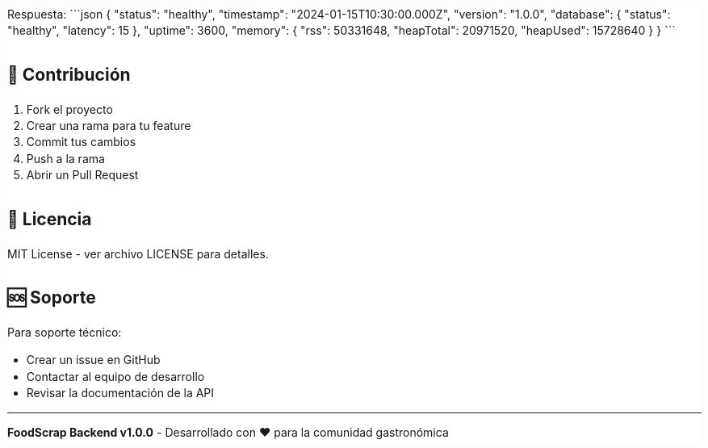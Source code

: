 Respuesta:
\`\`\`json
{
  "status": "healthy",
  "timestamp": "2024-01-15T10:30:00.000Z",
  "version": "1.0.0",
  "database": {
    "status": "healthy",
    "latency": 15
  },
  "uptime": 3600,
  "memory": {
    "rss": 50331648,
    "heapTotal": 20971520,
    "heapUsed": 15728640
  }
}
\`\`\`

## 🤝 Contribución

1. Fork el proyecto
2. Crear una rama para tu feature
3. Commit tus cambios
4. Push a la rama
5. Abrir un Pull Request

## 📄 Licencia

MIT License - ver archivo LICENSE para detalles.

## 🆘 Soporte

Para soporte técnico:
- Crear un issue en GitHub
- Contactar al equipo de desarrollo
- Revisar la documentación de la API

---

**FoodScrap Backend v1.0.0** - Desarrollado con ❤️ para la comunidad gastronómica
